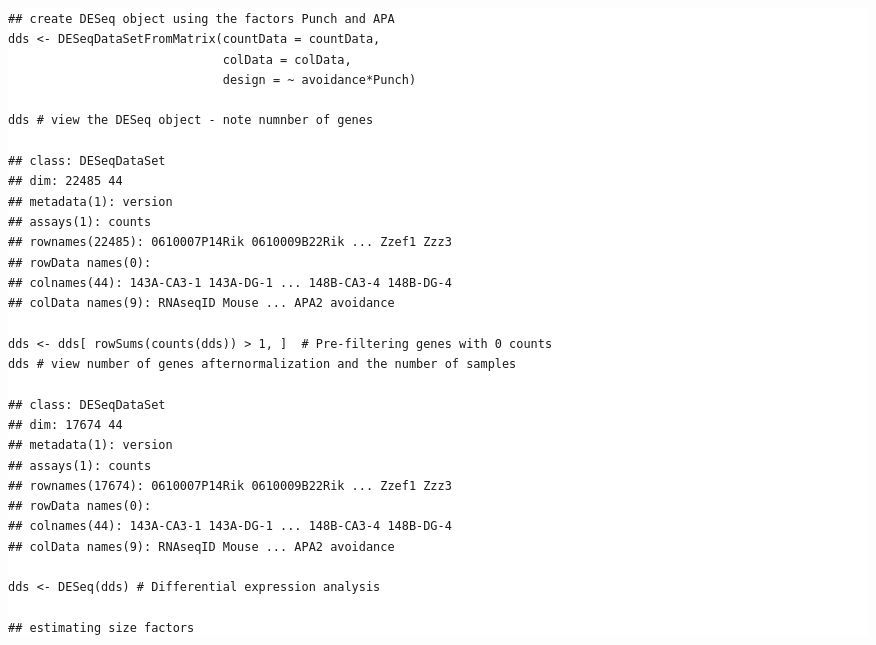     ## create DESeq object using the factors Punch and APA
    dds <- DESeqDataSetFromMatrix(countData = countData,
                                  colData = colData,
                                  design = ~ avoidance*Punch)

    dds # view the DESeq object - note numnber of genes

    ## class: DESeqDataSet 
    ## dim: 22485 44 
    ## metadata(1): version
    ## assays(1): counts
    ## rownames(22485): 0610007P14Rik 0610009B22Rik ... Zzef1 Zzz3
    ## rowData names(0):
    ## colnames(44): 143A-CA3-1 143A-DG-1 ... 148B-CA3-4 148B-DG-4
    ## colData names(9): RNAseqID Mouse ... APA2 avoidance

    dds <- dds[ rowSums(counts(dds)) > 1, ]  # Pre-filtering genes with 0 counts
    dds # view number of genes afternormalization and the number of samples

    ## class: DESeqDataSet 
    ## dim: 17674 44 
    ## metadata(1): version
    ## assays(1): counts
    ## rownames(17674): 0610007P14Rik 0610009B22Rik ... Zzef1 Zzz3
    ## rowData names(0):
    ## colnames(44): 143A-CA3-1 143A-DG-1 ... 148B-CA3-4 148B-DG-4
    ## colData names(9): RNAseqID Mouse ... APA2 avoidance

    dds <- DESeq(dds) # Differential expression analysis

    ## estimating size factors
